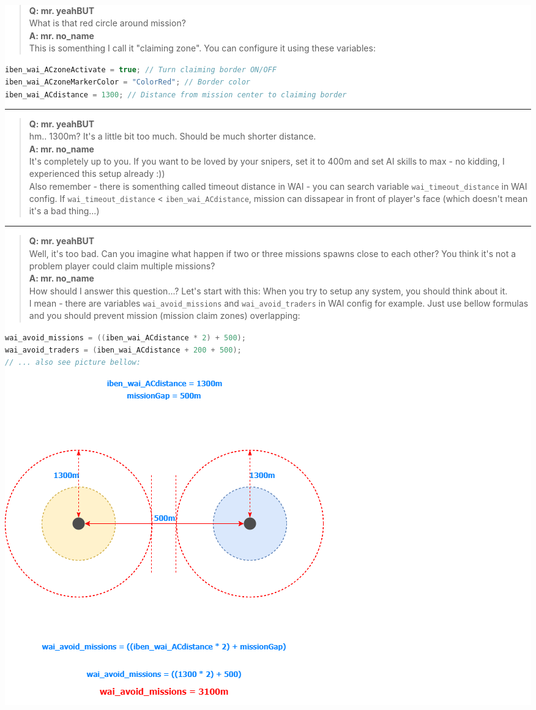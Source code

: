 
> **Q: mr. yeahBUT**<br>
What is that red circle around mission?<br>
**A: mr. no_name**<br>
This is somenthing I call it "claiming zone". You can configure it using these variables:<br>

```c
iben_wai_ACzoneActivate = true; // Turn claiming border ON/OFF
iben_wai_ACzoneMarkerColor = "ColorRed"; // Border color
iben_wai_ACdistance = 1300; // Distance from mission center to claiming border
```

---

> **Q: mr. yeahBUT**<br>
hm.. 1300m? It's a little bit too much. Should be much shorter distance.<br>
**A: mr. no_name**<br>
It's completely up to you. If you want to be loved by your snipers, set it to 400m and set AI skills to max - no kidding, I experienced this setup already :))<br>
Also remember - there is somenthing called timeout distance in WAI - you can search variable `wai_timeout_distance` in WAI config. If `wai_timeout_distance` < `iben_wai_ACdistance`, mission can dissapear in front of player's face (which doesn't mean it's a bad thing...)

---

> **Q: mr. yeahBUT**<br>
Well, it's too bad. Can you imagine what happen if two or three missions spawns close to each other? You think it's not a problem player could claim multiple missions?<br>
**A: mr. no_name**<br>
How should I answer this question...? Let's start with this: When you try to setup any system, you should think about it.<br>
I mean - there are variables `wai_avoid_missions` and `wai_avoid_traders` in WAI config for example. Just use bellow formulas and you should prevent mission (mission claim zones) overlapping:<br>

```c
wai_avoid_missions = ((iben_wai_ACdistance * 2) + 500);
wai_avoid_traders = (iben_wai_ACdistance + 200 + 500);
// ... also see picture bellow:
```

![IWAC Mission Map Placement](Preview/pic02.png)